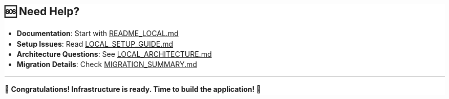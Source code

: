 
## 🆘 Need Help?

- **Documentation**: Start with [README_LOCAL.md](README_LOCAL.md)
- **Setup Issues**: Read [LOCAL_SETUP_GUIDE.md](LOCAL_SETUP_GUIDE.md#troubleshooting)
- **Architecture Questions**: See [LOCAL_ARCHITECTURE.md](LOCAL_ARCHITECTURE.md)
- **Migration Details**: Check [MIGRATION_SUMMARY.md](MIGRATION_SUMMARY.md)

---

**🎊 Congratulations! Infrastructure is ready. Time to build the application! 🚀**
